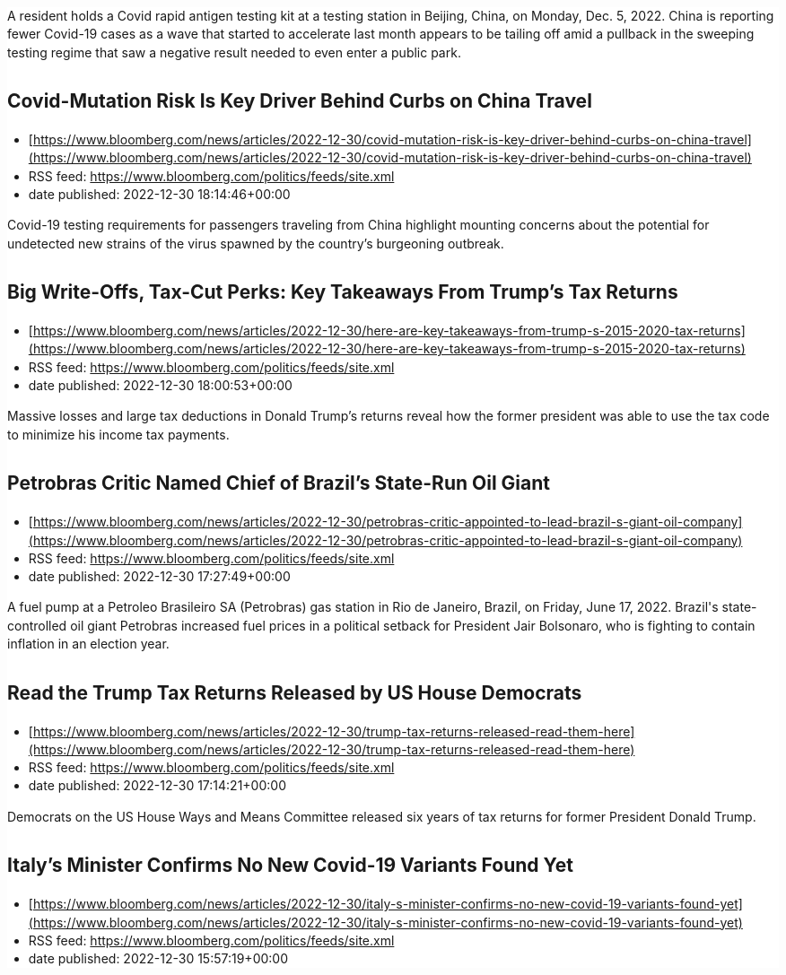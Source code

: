 A resident holds a Covid rapid antigen testing kit at a testing station in Beijing, China, on Monday, Dec. 5, 2022. China is reporting fewer Covid-19 cases as a wave that started to accelerate last month appears to be tailing off amid a pullback in the sweeping testing regime that saw a negative result needed to even enter a public park.

## Covid-Mutation Risk Is Key Driver Behind Curbs on China Travel
 - [https://www.bloomberg.com/news/articles/2022-12-30/covid-mutation-risk-is-key-driver-behind-curbs-on-china-travel](https://www.bloomberg.com/news/articles/2022-12-30/covid-mutation-risk-is-key-driver-behind-curbs-on-china-travel)
 - RSS feed: https://www.bloomberg.com/politics/feeds/site.xml
 - date published: 2022-12-30 18:14:46+00:00

Covid-19 testing requirements for passengers traveling from China highlight mounting concerns about the potential for undetected new strains of the virus spawned by the country’s burgeoning outbreak.

## Big Write-Offs, Tax-Cut Perks: Key Takeaways From Trump’s Tax Returns
 - [https://www.bloomberg.com/news/articles/2022-12-30/here-are-key-takeaways-from-trump-s-2015-2020-tax-returns](https://www.bloomberg.com/news/articles/2022-12-30/here-are-key-takeaways-from-trump-s-2015-2020-tax-returns)
 - RSS feed: https://www.bloomberg.com/politics/feeds/site.xml
 - date published: 2022-12-30 18:00:53+00:00

Massive losses and large tax deductions in Donald Trump’s returns reveal how the former president was able to use the tax code to minimize his income tax payments.

## Petrobras Critic Named Chief of Brazil’s State-Run Oil Giant
 - [https://www.bloomberg.com/news/articles/2022-12-30/petrobras-critic-appointed-to-lead-brazil-s-giant-oil-company](https://www.bloomberg.com/news/articles/2022-12-30/petrobras-critic-appointed-to-lead-brazil-s-giant-oil-company)
 - RSS feed: https://www.bloomberg.com/politics/feeds/site.xml
 - date published: 2022-12-30 17:27:49+00:00

A fuel pump at a Petroleo Brasileiro SA (Petrobras) gas station in Rio de Janeiro, Brazil, on Friday, June 17, 2022. Brazil's state-controlled oil giant Petrobras increased fuel prices in a political setback for President Jair Bolsonaro, who is fighting to contain inflation in an election year.

## Read the Trump Tax Returns Released by US House Democrats
 - [https://www.bloomberg.com/news/articles/2022-12-30/trump-tax-returns-released-read-them-here](https://www.bloomberg.com/news/articles/2022-12-30/trump-tax-returns-released-read-them-here)
 - RSS feed: https://www.bloomberg.com/politics/feeds/site.xml
 - date published: 2022-12-30 17:14:21+00:00

Democrats on the US House Ways and Means Committee released six years of tax returns for former President Donald Trump.

## Italy’s Minister Confirms No New Covid-19 Variants Found Yet
 - [https://www.bloomberg.com/news/articles/2022-12-30/italy-s-minister-confirms-no-new-covid-19-variants-found-yet](https://www.bloomberg.com/news/articles/2022-12-30/italy-s-minister-confirms-no-new-covid-19-variants-found-yet)
 - RSS feed: https://www.bloomberg.com/politics/feeds/site.xml
 - date published: 2022-12-30 15:57:19+00:00
